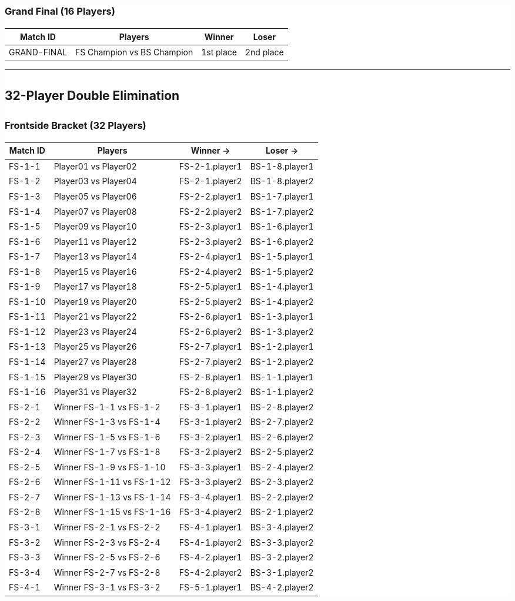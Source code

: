 ### Grand Final (16 Players)
| Match ID | Players | Winner | Loser |
|----------|---------|--------|-------|
| GRAND-FINAL | FS Champion vs BS Champion | 1st place | 2nd place |

---

## 32-Player Double Elimination

### Frontside Bracket (32 Players)
| Match ID | Players | Winner → | Loser → |
|----------|---------|----------|---------|
| FS-1-1 | Player01 vs Player02 | FS-2-1.player1 | BS-1-8.player1 |
| FS-1-2 | Player03 vs Player04 | FS-2-1.player2 | BS-1-8.player2 |
| FS-1-3 | Player05 vs Player06 | FS-2-2.player1 | BS-1-7.player1 |
| FS-1-4 | Player07 vs Player08 | FS-2-2.player2 | BS-1-7.player2 |
| FS-1-5 | Player09 vs Player10 | FS-2-3.player1 | BS-1-6.player1 |
| FS-1-6 | Player11 vs Player12 | FS-2-3.player2 | BS-1-6.player2 |
| FS-1-7 | Player13 vs Player14 | FS-2-4.player1 | BS-1-5.player1 |
| FS-1-8 | Player15 vs Player16 | FS-2-4.player2 | BS-1-5.player2 |
| FS-1-9 | Player17 vs Player18 | FS-2-5.player1 | BS-1-4.player1 |
| FS-1-10 | Player19 vs Player20 | FS-2-5.player2 | BS-1-4.player2 |
| FS-1-11 | Player21 vs Player22 | FS-2-6.player1 | BS-1-3.player1 |
| FS-1-12 | Player23 vs Player24 | FS-2-6.player2 | BS-1-3.player2 |
| FS-1-13 | Player25 vs Player26 | FS-2-7.player1 | BS-1-2.player1 |
| FS-1-14 | Player27 vs Player28 | FS-2-7.player2 | BS-1-2.player2 |
| FS-1-15 | Player29 vs Player30 | FS-2-8.player1 | BS-1-1.player1 |
| FS-1-16 | Player31 vs Player32 | FS-2-8.player2 | BS-1-1.player2 |
| FS-2-1 | Winner FS-1-1 vs FS-1-2 | FS-3-1.player1 | BS-2-8.player2 |
| FS-2-2 | Winner FS-1-3 vs FS-1-4 | FS-3-1.player2 | BS-2-7.player2 |
| FS-2-3 | Winner FS-1-5 vs FS-1-6 | FS-3-2.player1 | BS-2-6.player2 |
| FS-2-4 | Winner FS-1-7 vs FS-1-8 | FS-3-2.player2 | BS-2-5.player2 |
| FS-2-5 | Winner FS-1-9 vs FS-1-10 | FS-3-3.player1 | BS-2-4.player2 |
| FS-2-6 | Winner FS-1-11 vs FS-1-12 | FS-3-3.player2 | BS-2-3.player2 |
| FS-2-7 | Winner FS-1-13 vs FS-1-14 | FS-3-4.player1 | BS-2-2.player2 |
| FS-2-8 | Winner FS-1-15 vs FS-1-16 | FS-3-4.player2 | BS-2-1.player2 |
| FS-3-1 | Winner FS-2-1 vs FS-2-2 | FS-4-1.player1 | BS-3-4.player2 |
| FS-3-2 | Winner FS-2-3 vs FS-2-4 | FS-4-1.player2 | BS-3-3.player2 |
| FS-3-3 | Winner FS-2-5 vs FS-2-6 | FS-4-2.player1 | BS-3-2.player2 |
| FS-3-4 | Winner FS-2-7 vs FS-2-8 | FS-4-2.player2 | BS-3-1.player2 |
| FS-4-1 | Winner FS-3-1 vs FS-3-2 | FS-5-1.player1 | BS-4-2.player2 |